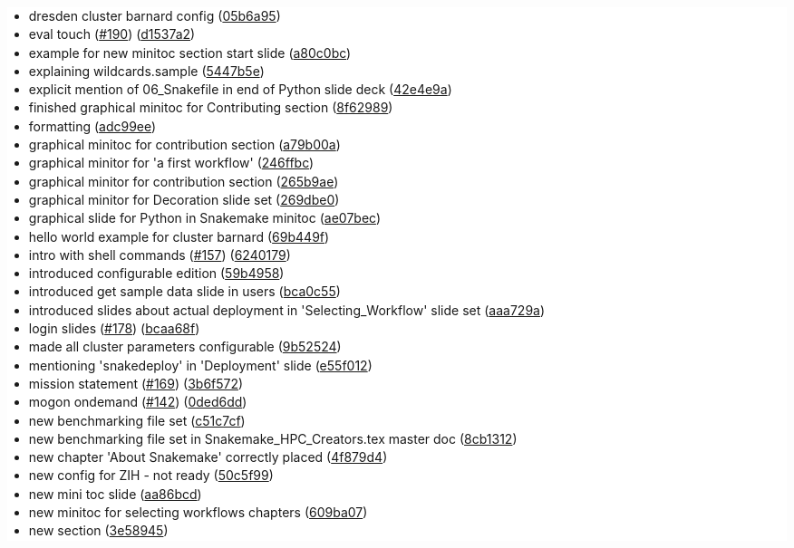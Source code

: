 * dresden cluster barnard config ([05b6a95](https://github.com/snakemake/snakemake-hpc-teaching-material/commit/05b6a9591521b48c51db640989dd3f592c916209))
* eval touch ([#190](https://github.com/snakemake/snakemake-hpc-teaching-material/issues/190)) ([d1537a2](https://github.com/snakemake/snakemake-hpc-teaching-material/commit/d1537a2428a6dd8af8b6d87715b31cd1ae815c4e))
* example for new minitoc section start slide ([a80c0bc](https://github.com/snakemake/snakemake-hpc-teaching-material/commit/a80c0bc71aaf547123885ad7c4f7c4d23918b5c3))
* explaining wildcards.sample ([5447b5e](https://github.com/snakemake/snakemake-hpc-teaching-material/commit/5447b5e94a2ca7a558d04fcf166020cf58f15311))
* explicit mention of 06_Snakefile in end of Python slide deck ([42e4e9a](https://github.com/snakemake/snakemake-hpc-teaching-material/commit/42e4e9a071bb30944f50b9397a2ad8c263cc9b31))
* finished graphical minitoc for Contributing section ([8f62989](https://github.com/snakemake/snakemake-hpc-teaching-material/commit/8f62989ee6c7a415f6ecf29d9f8e6c820008a7d7))
* formatting ([adc99ee](https://github.com/snakemake/snakemake-hpc-teaching-material/commit/adc99ee27a13ed68d61c67f8c02f38c2a753d2ed))
* graphical minitoc for contribution section ([a79b00a](https://github.com/snakemake/snakemake-hpc-teaching-material/commit/a79b00a3142cc16541dac1ff781b10678c43131f))
* graphical minitor for 'a first workflow' ([246ffbc](https://github.com/snakemake/snakemake-hpc-teaching-material/commit/246ffbc2c86117aa3ae9888bc8c698c827cc84c9))
* graphical minitor for contribution section ([265b9ae](https://github.com/snakemake/snakemake-hpc-teaching-material/commit/265b9ae20d174b67edd6d92ae485b41976829080))
* graphical minitor for Decoration slide set ([269dbe0](https://github.com/snakemake/snakemake-hpc-teaching-material/commit/269dbe0d9eb8759e5e34bd35dd6f207b78103ea6))
* graphical slide for Python in Snakemake minitoc ([ae07bec](https://github.com/snakemake/snakemake-hpc-teaching-material/commit/ae07bec059d140f9d41966c0bd015edb5e42c0ab))
* hello world example for cluster barnard ([69b449f](https://github.com/snakemake/snakemake-hpc-teaching-material/commit/69b449f4b413ed1dbcf7a0250264d29e7ce81c70))
* intro with shell commands ([#157](https://github.com/snakemake/snakemake-hpc-teaching-material/issues/157)) ([6240179](https://github.com/snakemake/snakemake-hpc-teaching-material/commit/6240179ec62e870235de787715116a881f7f3f61))
* introduced configurable edition ([59b4958](https://github.com/snakemake/snakemake-hpc-teaching-material/commit/59b49588a53f9385b5605dca1db79ee46bfc5eb0))
* introduced get sample data slide in users ([bca0c55](https://github.com/snakemake/snakemake-hpc-teaching-material/commit/bca0c55dde0d8bbd86fb31e0fa06632781b140bb))
* introduced slides about actual deployment in 'Selecting_Workflow' slide set ([aaa729a](https://github.com/snakemake/snakemake-hpc-teaching-material/commit/aaa729a719bfbab9e811285d27744580bc19a5e1))
* login slides ([#178](https://github.com/snakemake/snakemake-hpc-teaching-material/issues/178)) ([bcaa68f](https://github.com/snakemake/snakemake-hpc-teaching-material/commit/bcaa68ff4458efef1e26f414a43c494799e145d3))
* made all cluster parameters configurable ([9b52524](https://github.com/snakemake/snakemake-hpc-teaching-material/commit/9b525241254349a980ad77a82e4897144c5ca842))
* mentioning 'snakedeploy' in 'Deployment' slide ([e55f012](https://github.com/snakemake/snakemake-hpc-teaching-material/commit/e55f012a5f3e353ae88380f2df6d9c4e88c54750))
* mission statement ([#169](https://github.com/snakemake/snakemake-hpc-teaching-material/issues/169)) ([3b6f572](https://github.com/snakemake/snakemake-hpc-teaching-material/commit/3b6f572b50c93ede5b1c26f77cb32ff60661839e))
* mogon ondemand ([#142](https://github.com/snakemake/snakemake-hpc-teaching-material/issues/142)) ([0ded6dd](https://github.com/snakemake/snakemake-hpc-teaching-material/commit/0ded6dd8f33b00f02482d9c152a1191d7745e476))
* new benchmarking file set ([c51c7cf](https://github.com/snakemake/snakemake-hpc-teaching-material/commit/c51c7cf50126936d470924709d5ed3ac7bcd5b9e))
* new benchmarking file set in Snakemake_HPC_Creators.tex master doc ([8cb1312](https://github.com/snakemake/snakemake-hpc-teaching-material/commit/8cb1312e21258eec12bc97fb54961de1511d20bf))
* new chapter 'About Snakemake' correctly placed ([4f879d4](https://github.com/snakemake/snakemake-hpc-teaching-material/commit/4f879d448a5249ffa2dac263447032443689b463))
* new config for ZIH - not ready ([50c5f99](https://github.com/snakemake/snakemake-hpc-teaching-material/commit/50c5f99ceb56361a2d619078b157197e413053f7))
* new mini toc slide ([aa86bcd](https://github.com/snakemake/snakemake-hpc-teaching-material/commit/aa86bcd61895eee7e9fda21962915ae4179985d4))
* new minitoc for selecting workflows chapters ([609ba07](https://github.com/snakemake/snakemake-hpc-teaching-material/commit/609ba0739f46714e4983d3344aa209d3dceea957))
* new section ([3e58945](https://github.com/snakemake/snakemake-hpc-teaching-material/commit/3e58945fb351f75aba4acdc494244dd34e07e0d9))